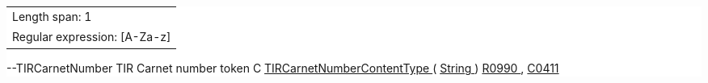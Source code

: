   <td>
  </td>
  <td>
   <table class="InnerTable">
    <tr>
     <td>
      Length span: 1
     </td>
    </tr>
    <tr>
     <td>
      Regular expression: [A-Za-z]
     </td>
    </tr>
   </table>
  </td>
 </tr>
 <tr>
  <td class="ExpandableCell" colspan="10">
   <span id="id_7">
   </span>
   <script language="javascript">
    init('id_7');
   </script>
  </td>
 </tr>
 <tr class="indent-2">
  <td class="code">
   --TIRCarnetNumber
  </td>
  <td>
   TIR Carnet number
  </td>
  <td>
  </td>
  <td>
   token
  </td>
  <td>
   C
  </td>
  <td>
   <a href="metatypes.html#metatype-tircarnetnumbercontenttype">
    TIRCarnetNumberContentType
   </a>
   (
   <a href="metatypes.html#enumeration-string">
    String
   </a>
   )
  </td>
  <td>
  </td>
  <td>
  </td>
  <td>
   <a href="constraints.html#rule-r0990">
    R0990
   </a>
   ,
   <a href="constraints.html#condition-c0411">
    C0411
   </a>
  </td>